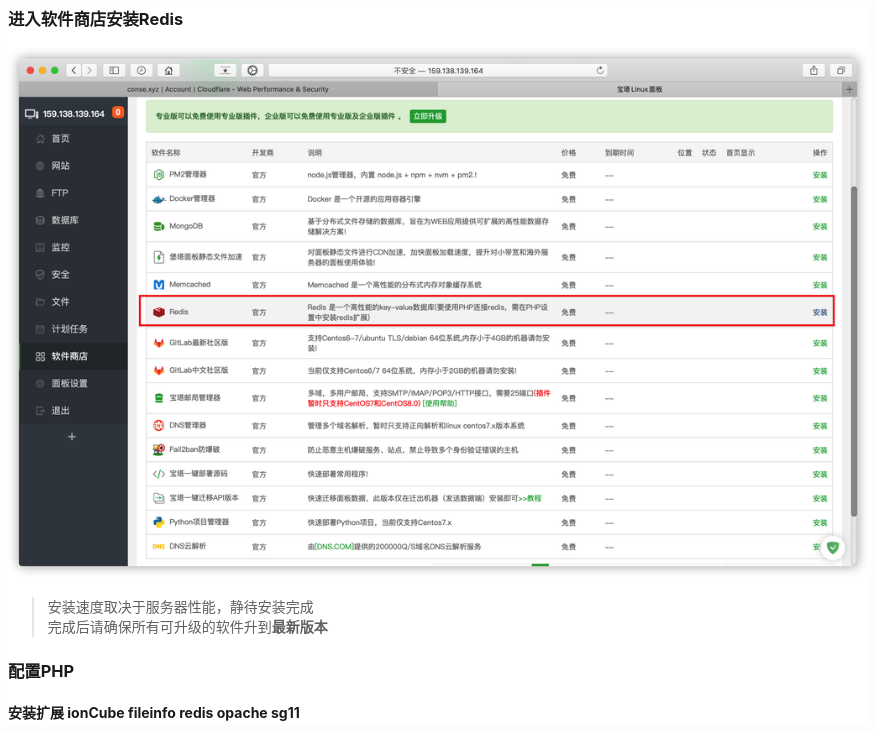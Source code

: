 ### 进入软件商店安装Redis

![](assets/2020-05-17-20-24-52.png)

> 安装速度取决于服务器性能，静待安装完成  
完成后请确保所有可升级的软件升到**最新版本**

### 配置PHP

#### 安装扩展 ionCube fileinfo redis opache sg11
